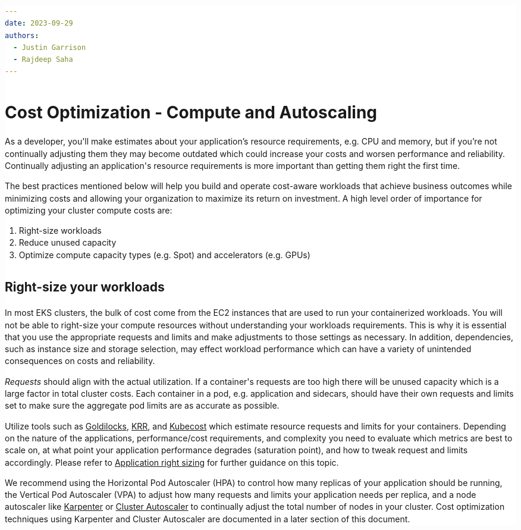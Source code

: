 ```yaml
---
date: 2023-09-29
authors: 
  - Justin Garrison
  - Rajdeep Saha
---
```

# Cost Optimization - Compute and Autoscaling

As a developer, you'll make estimates about your application’s resource requirements, e.g. CPU and memory, but if you’re not continually adjusting them they may become outdated which could increase your costs and worsen performance and reliability. Continually adjusting an application's resource requirements is more important than getting them right the first time.

The best practices mentioned below will help you build and operate cost-aware workloads that achieve business outcomes while minimizing costs and allowing your organization to maximize its return on investment. A high level order of importance for optimizing your cluster compute costs are:

1. Right-size workloads
2. Reduce unused capacity
3. Optimize compute capacity types (e.g. Spot) and accelerators (e.g. GPUs)

## Right-size your workloads

In most EKS clusters, the bulk of cost come from the EC2 instances that are used to run your containerized workloads. You will not be able to right-size your compute resources without understanding your workloads requirements. This is why it is essential that you use the appropriate requests and limits and make adjustments to those settings as necessary. In addition, dependencies, such as instance size and storage selection, may effect workload performance which can have a variety of unintended consequences on costs and reliability.

*Requests* should align with the actual utilization. If a container's requests are too high there will be unused capacity which is a large factor in total cluster costs. Each container in a pod, e.g. application and sidecars, should have their own requests and limits set to make sure the aggregate pod limits are as accurate as possible.

Utilize tools such as [Goldilocks](https://www.youtube.com/watch?v=DfmQWYiwFDk), [KRR](https://www.youtube.com/watch?v=uITOzpf82RY), and [Kubecost](https://aws.amazon.com/blogs/containers/aws-and-kubecost-collaborate-to-deliver-cost-monitoring-for-eks-customers/) which estimate resource requests and limits for your containers. Depending on the nature of the applications, performance/cost requirements, and complexity you need to evaluate which metrics are best to scale on, at what point your application performance degrades (saturation point), and how to tweak request and limits accordingly. Please refer to [Application right sizing](https://aws.github.io/aws-eks-best-practices/scalability/docs/node_efficiency/#application-right-sizing) for further guidance on this topic.

We recommend using the Horizontal Pod Autoscaler (HPA) to control how many replicas of your application should be running, the Vertical Pod Autoscaler (VPA) to adjust how many requests and limits your application needs per replica, and a node autoscaler like [Karpenter](http://karpenter.sh/) or [Cluster Autoscaler](https://github.com/kubernetes/autoscaler) to continually adjust the total number of nodes in your cluster. Cost optimization techniques using Karpenter and Cluster Autoscaler are documented in a later section of this document.
